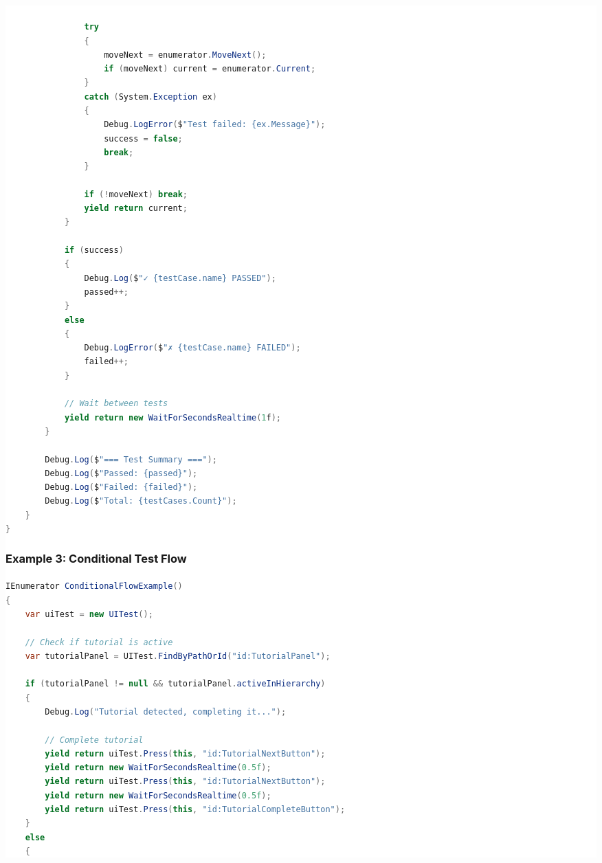 ```csharp
                
                try
                {
                    moveNext = enumerator.MoveNext();
                    if (moveNext) current = enumerator.Current;
                }
                catch (System.Exception ex)
                {
                    Debug.LogError($"Test failed: {ex.Message}");
                    success = false;
                    break;
                }
                
                if (!moveNext) break;
                yield return current;
            }
            
            if (success)
            {
                Debug.Log($"✓ {testCase.name} PASSED");
                passed++;
            }
            else
            {
                Debug.LogError($"✗ {testCase.name} FAILED");
                failed++;
            }
            
            // Wait between tests
            yield return new WaitForSecondsRealtime(1f);
        }
        
        Debug.Log($"=== Test Summary ===");
        Debug.Log($"Passed: {passed}");
        Debug.Log($"Failed: {failed}");
        Debug.Log($"Total: {testCases.Count}");
    }
}
```

### Example 3: Conditional Test Flow

```csharp
IEnumerator ConditionalFlowExample()
{
    var uiTest = new UITest();
    
    // Check if tutorial is active
    var tutorialPanel = UITest.FindByPathOrId("id:TutorialPanel");
    
    if (tutorialPanel != null && tutorialPanel.activeInHierarchy)
    {
        Debug.Log("Tutorial detected, completing it...");
        
        // Complete tutorial
        yield return uiTest.Press(this, "id:TutorialNextButton");
        yield return new WaitForSecondsRealtime(0.5f);
        yield return uiTest.Press(this, "id:TutorialNextButton");
        yield return new WaitForSecondsRealtime(0.5f);
        yield return uiTest.Press(this, "id:TutorialCompleteButton");
    }
    else
    {
```